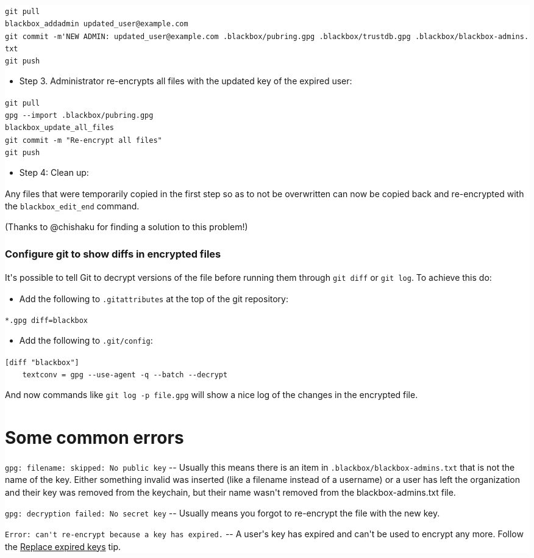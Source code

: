 ```
git pull
blackbox_addadmin updated_user@example.com
git commit -m'NEW ADMIN: updated_user@example.com .blackbox/pubring.gpg .blackbox/trustdb.gpg .blackbox/blackbox-admins.txt
git push
```

- Step 3. Administrator re-encrypts all files with the updated key of the expired user:

```
git pull
gpg --import .blackbox/pubring.gpg
blackbox_update_all_files
git commit -m "Re-encrypt all files"
git push
```

- Step 4: Clean up:

Any files that were temporarily copied in the first step so as to not be overwritten can now be copied back and re-encrypted with the `blackbox_edit_end` command.

(Thanks to @chishaku for finding a solution to this problem!)

### Configure git to show diffs in encrypted files

It's possible to tell Git to decrypt versions of the file before running them through `git diff` or `git log`. To achieve this do:

- Add the following to `.gitattributes` at the top of the git repository:

```
*.gpg diff=blackbox
```

- Add the following to `.git/config`:

```
[diff "blackbox"]
    textconv = gpg --use-agent -q --batch --decrypt
````

And now commands like `git log -p file.gpg` will show a nice log of the changes in the encrypted file.

Some common errors
==================

`gpg: filename: skipped: No public key` -- Usually this means there is an item in `.blackbox/blackbox-admins.txt` that is not the name of the key. Either something invalid was inserted (like a filename instead of a username) or a user has left the organization and their key was removed from the keychain, but their name wasn't removed from the blackbox-admins.txt file.

`gpg: decryption failed: No secret key` -- Usually means you forgot to re-encrypt the file with the new key.

`Error: can't re-encrypt because a key has expired.` -- A user's key has expired and can't be used to encrypt any more. Follow the [Replace expired keys](#replace-expired-keys) tip.
